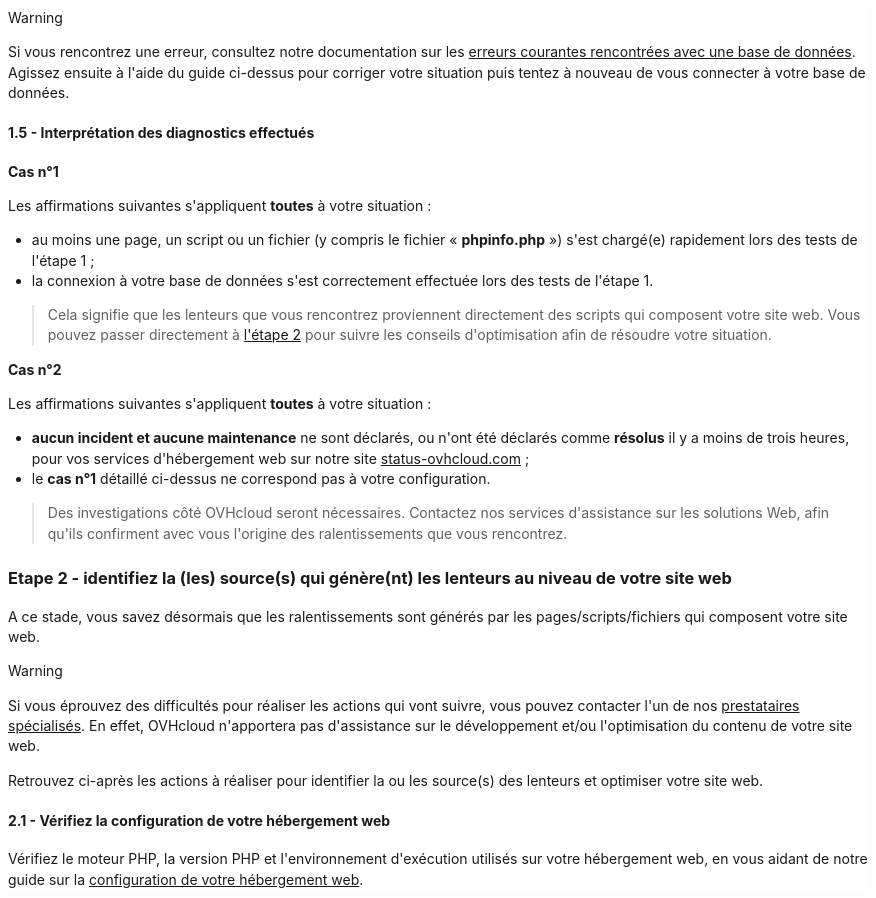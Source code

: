 > [!warning]
>
> Si vous rencontrez une erreur, consultez notre documentation sur les [erreurs courantes rencontrées avec une base de données](/pages/web_cloud/web_hosting/diagnosis_database_errors). Agissez ensuite à l'aide du guide ci-dessus pour corriger votre situation puis tentez à nouveau de vous connecter à votre base de données.
>

#### 1.5 - Interprétation des diagnostics effectués

**Cas n°1**

Les affirmations suivantes s'appliquent **toutes** à votre situation :

- au moins une page, un script ou un fichier (y compris le fichier « **phpinfo.php** ») s'est chargé(e) rapidement lors des tests de l'étape 1 ;
- la connexion à votre base de données s'est correctement effectuée lors des tests de l'étape 1.

> Cela signifie que les lenteurs que vous rencontrez proviennent directement des scripts qui composent votre site web. Vous pouvez passer directement à [l'étape 2](#step2) pour suivre les conseils d'optimisation afin de résoudre votre situation.

**Cas n°2**

Les affirmations suivantes s'appliquent **toutes** à votre situation :

- **aucun incident et aucune maintenance** ne sont déclarés, ou n'ont été déclarés comme **résolus** il y a moins de trois heures, pour vos services d'hébergement web sur notre site [status-ovhcloud.com](https://web-cloud.status-ovhcloud.com/) ;
- le **cas n°1** détaillé ci-dessus ne correspond pas à votre configuration.

> Des investigations côté OVHcloud seront nécessaires. Contactez nos services d'assistance sur les solutions Web, afin qu'ils confirment avec vous l'origine des ralentissements que vous rencontrez.

### Etape 2 - identifiez la (les) source(s) qui génère(nt) les lenteurs au niveau de votre site web <a name="step2"></a>

A ce stade, vous savez désormais que les ralentissements sont générés par les pages/scripts/fichiers qui composent votre site web.

> [!warning]
>
> Si vous éprouvez des difficultés pour réaliser les actions qui vont suivre, vous pouvez contacter l'un de nos [prestataires spécialisés](https://partner.ovhcloud.com/fr-ca/directory/). En effet, OVHcloud n'apportera pas d'assistance sur le développement et/ou l'optimisation du contenu de votre site web.
>

Retrouvez ci-après les actions à réaliser pour identifier la ou les source(s) des lenteurs et optimiser votre site web.

#### 2.1 - Vérifiez la configuration de votre hébergement web

Vérifiez le moteur PHP, la version PHP et l'environnement d'exécution utilisés sur votre hébergement web, en vous aidant de notre guide sur la [configuration de votre hébergement web](/pages/web_cloud/web_hosting/ovhconfig_modify_system_runtime).
